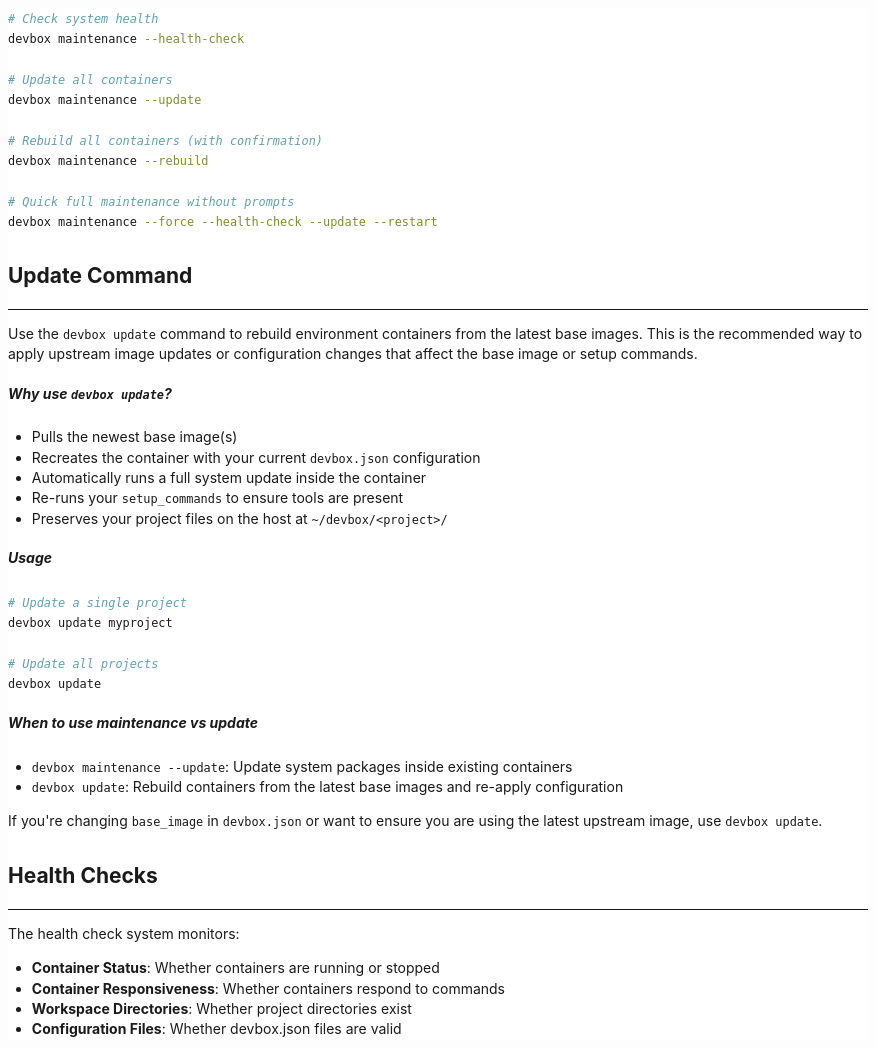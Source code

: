 ```bash
# Check system health
devbox maintenance --health-check

# Update all containers
devbox maintenance --update

# Rebuild all containers (with confirmation)
devbox maintenance --rebuild

# Quick full maintenance without prompts
devbox maintenance --force --health-check --update --restart
```

## Update Command
---

Use the `devbox update` command to rebuild environment containers from the latest base images. This is the recommended way to apply upstream image updates or configuration changes that affect the base image or setup commands.

##### Why use `devbox update`?

- Pulls the newest base image(s)
- Recreates the container with your current `devbox.json` configuration
- Automatically runs a full system update inside the container
- Re-runs your `setup_commands` to ensure tools are present
- Preserves your project files on the host at `~/devbox/<project>/`

##### Usage

```bash
# Update a single project
devbox update myproject

# Update all projects
devbox update
```

##### When to use maintenance vs update

- `devbox maintenance --update`: Update system packages inside existing containers
- `devbox update`: Rebuild containers from the latest base images and re-apply configuration

If you're changing `base_image` in `devbox.json` or want to ensure you are using the latest upstream image, use `devbox update`.

## Health Checks
---

The health check system monitors:

- **Container Status**: Whether containers are running or stopped
- **Container Responsiveness**: Whether containers respond to commands
- **Workspace Directories**: Whether project directories exist
- **Configuration Files**: Whether devbox.json files are valid
